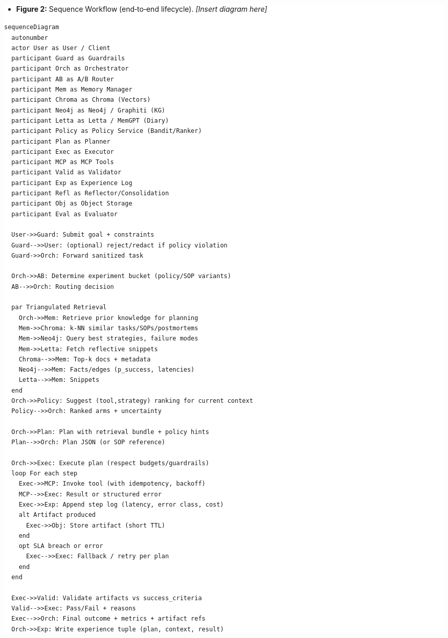 ```mermaid
```

- **Figure 2:** Sequence Workflow (end‑to‑end lifecycle). *[Insert diagram here]*

```mermaid
sequenceDiagram
  autonumber
  actor User as User / Client
  participant Guard as Guardrails
  participant Orch as Orchestrator
  participant AB as A/B Router
  participant Mem as Memory Manager
  participant Chroma as Chroma (Vectors)
  participant Neo4j as Neo4j / Graphiti (KG)
  participant Letta as Letta / MemGPT (Diary)
  participant Policy as Policy Service (Bandit/Ranker)
  participant Plan as Planner
  participant Exec as Executor
  participant MCP as MCP Tools
  participant Valid as Validator
  participant Exp as Experience Log
  participant Refl as Reflector/Consolidation
  participant Obj as Object Storage
  participant Eval as Evaluator

  User->>Guard: Submit goal + constraints
  Guard-->>User: (optional) reject/redact if policy violation
  Guard->>Orch: Forward sanitized task

  Orch->>AB: Determine experiment bucket (policy/SOP variants)
  AB-->>Orch: Routing decision

  par Triangulated Retrieval
    Orch->>Mem: Retrieve prior knowledge for planning
    Mem->>Chroma: k-NN similar tasks/SOPs/postmortems
    Mem->>Neo4j: Query best strategies, failure modes
    Mem->>Letta: Fetch reflective snippets
    Chroma-->>Mem: Top-k docs + metadata
    Neo4j-->>Mem: Facts/edges (p_success, latencies)
    Letta-->>Mem: Snippets
  end
  Orch->>Policy: Suggest (tool,strategy) ranking for current context
  Policy-->>Orch: Ranked arms + uncertainty

  Orch->>Plan: Plan with retrieval bundle + policy hints
  Plan-->>Orch: Plan JSON (or SOP reference)

  Orch->>Exec: Execute plan (respect budgets/guardrails)
  loop For each step
    Exec->>MCP: Invoke tool (with idempotency, backoff)
    MCP-->>Exec: Result or structured error
    Exec->>Exp: Append step log (latency, error class, cost)
    alt Artifact produced
      Exec->>Obj: Store artifact (short TTL)
    end
    opt SLA breach or error
      Exec-->>Exec: Fallback / retry per plan
    end
  end

  Exec->>Valid: Validate artifacts vs success_criteria
  Valid-->>Exec: Pass/Fail + reasons
  Exec-->>Orch: Final outcome + metrics + artifact refs
  Orch->>Exp: Write experience tuple (plan, context, result)
```